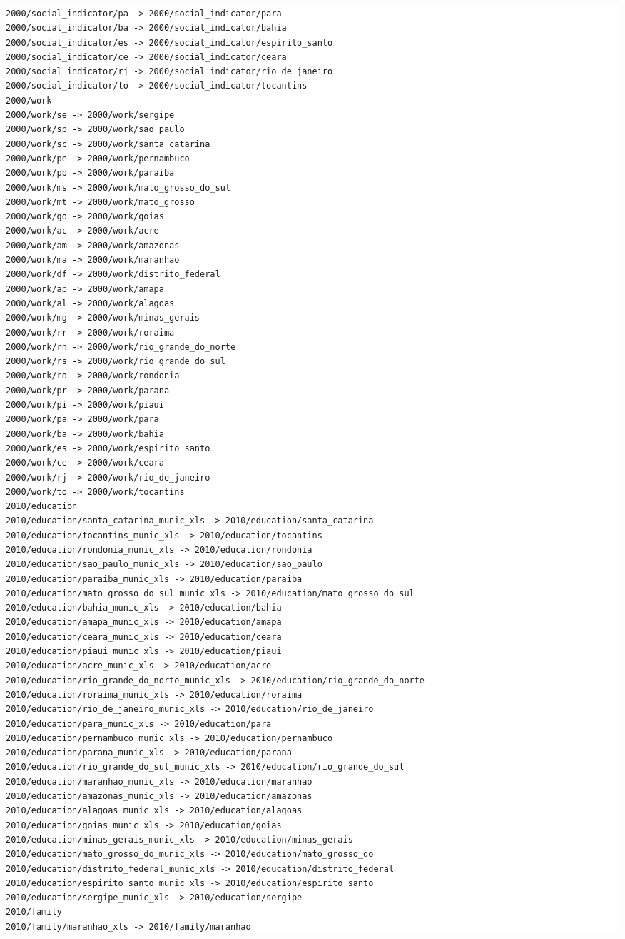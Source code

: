     2000/social_indicator/pa -> 2000/social_indicator/para
    2000/social_indicator/ba -> 2000/social_indicator/bahia
    2000/social_indicator/es -> 2000/social_indicator/espirito_santo
    2000/social_indicator/ce -> 2000/social_indicator/ceara
    2000/social_indicator/rj -> 2000/social_indicator/rio_de_janeiro
    2000/social_indicator/to -> 2000/social_indicator/tocantins
    2000/work
    2000/work/se -> 2000/work/sergipe
    2000/work/sp -> 2000/work/sao_paulo
    2000/work/sc -> 2000/work/santa_catarina
    2000/work/pe -> 2000/work/pernambuco
    2000/work/pb -> 2000/work/paraiba
    2000/work/ms -> 2000/work/mato_grosso_do_sul
    2000/work/mt -> 2000/work/mato_grosso
    2000/work/go -> 2000/work/goias
    2000/work/ac -> 2000/work/acre
    2000/work/am -> 2000/work/amazonas
    2000/work/ma -> 2000/work/maranhao
    2000/work/df -> 2000/work/distrito_federal
    2000/work/ap -> 2000/work/amapa
    2000/work/al -> 2000/work/alagoas
    2000/work/mg -> 2000/work/minas_gerais
    2000/work/rr -> 2000/work/roraima
    2000/work/rn -> 2000/work/rio_grande_do_norte
    2000/work/rs -> 2000/work/rio_grande_do_sul
    2000/work/ro -> 2000/work/rondonia
    2000/work/pr -> 2000/work/parana
    2000/work/pi -> 2000/work/piaui
    2000/work/pa -> 2000/work/para
    2000/work/ba -> 2000/work/bahia
    2000/work/es -> 2000/work/espirito_santo
    2000/work/ce -> 2000/work/ceara
    2000/work/rj -> 2000/work/rio_de_janeiro
    2000/work/to -> 2000/work/tocantins
    2010/education
    2010/education/santa_catarina_munic_xls -> 2010/education/santa_catarina
    2010/education/tocantins_munic_xls -> 2010/education/tocantins
    2010/education/rondonia_munic_xls -> 2010/education/rondonia
    2010/education/sao_paulo_munic_xls -> 2010/education/sao_paulo
    2010/education/paraiba_munic_xls -> 2010/education/paraiba
    2010/education/mato_grosso_do_sul_munic_xls -> 2010/education/mato_grosso_do_sul
    2010/education/bahia_munic_xls -> 2010/education/bahia
    2010/education/amapa_munic_xls -> 2010/education/amapa
    2010/education/ceara_munic_xls -> 2010/education/ceara
    2010/education/piaui_munic_xls -> 2010/education/piaui
    2010/education/acre_munic_xls -> 2010/education/acre
    2010/education/rio_grande_do_norte_munic_xls -> 2010/education/rio_grande_do_norte
    2010/education/roraima_munic_xls -> 2010/education/roraima
    2010/education/rio_de_janeiro_munic_xls -> 2010/education/rio_de_janeiro
    2010/education/para_munic_xls -> 2010/education/para
    2010/education/pernambuco_munic_xls -> 2010/education/pernambuco
    2010/education/parana_munic_xls -> 2010/education/parana
    2010/education/rio_grande_do_sul_munic_xls -> 2010/education/rio_grande_do_sul
    2010/education/maranhao_munic_xls -> 2010/education/maranhao
    2010/education/amazonas_munic_xls -> 2010/education/amazonas
    2010/education/alagoas_munic_xls -> 2010/education/alagoas
    2010/education/goias_munic_xls -> 2010/education/goias
    2010/education/minas_gerais_munic_xls -> 2010/education/minas_gerais
    2010/education/mato_grosso_do_munic_xls -> 2010/education/mato_grosso_do
    2010/education/distrito_federal_munic_xls -> 2010/education/distrito_federal
    2010/education/espirito_santo_munic_xls -> 2010/education/espirito_santo
    2010/education/sergipe_munic_xls -> 2010/education/sergipe
    2010/family
    2010/family/maranhao_xls -> 2010/family/maranhao